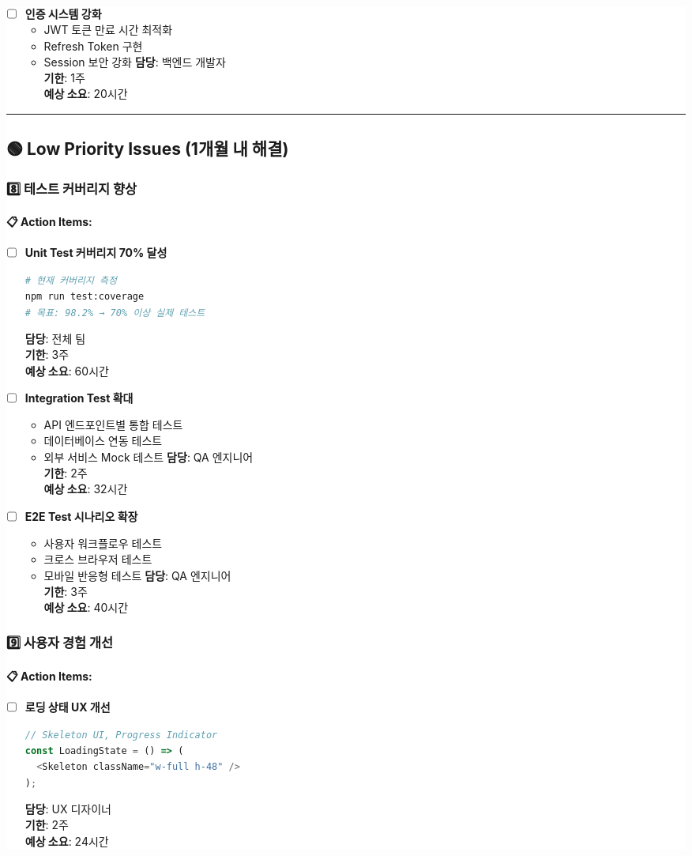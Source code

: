 - [ ] **인증 시스템 강화**
  - JWT 토큰 만료 시간 최적화
  - Refresh Token 구현
  - Session 보안 강화
  **담당**: 백엔드 개발자  
  **기한**: 1주  
  **예상 소요**: 20시간

---

## 🟢 **Low Priority Issues (1개월 내 해결)**

### 8️⃣ **테스트 커버리지 향상**

#### 📋 Action Items:
- [ ] **Unit Test 커버리지 70% 달성**  
  ```bash
  # 현재 커버리지 측정
  npm run test:coverage
  # 목표: 98.2% → 70% 이상 실제 테스트
  ```
  **담당**: 전체 팀  
  **기한**: 3주  
  **예상 소요**: 60시간

- [ ] **Integration Test 확대**
  - API 엔드포인트별 통합 테스트
  - 데이터베이스 연동 테스트  
  - 외부 서비스 Mock 테스트
  **담당**: QA 엔지니어  
  **기한**: 2주  
  **예상 소요**: 32시간

- [ ] **E2E Test 시나리오 확장**
  - 사용자 워크플로우 테스트
  - 크로스 브라우저 테스트
  - 모바일 반응형 테스트
  **담당**: QA 엔지니어  
  **기한**: 3주  
  **예상 소요**: 40시간

### 9️⃣ **사용자 경험 개선**

#### 📋 Action Items:
- [ ] **로딩 상태 UX 개선**
  ```typescript
  // Skeleton UI, Progress Indicator 
  const LoadingState = () => (
    <Skeleton className="w-full h-48" />
  );
  ```
  **담당**: UX 디자이너  
  **기한**: 2주  
  **예상 소요**: 24시간
